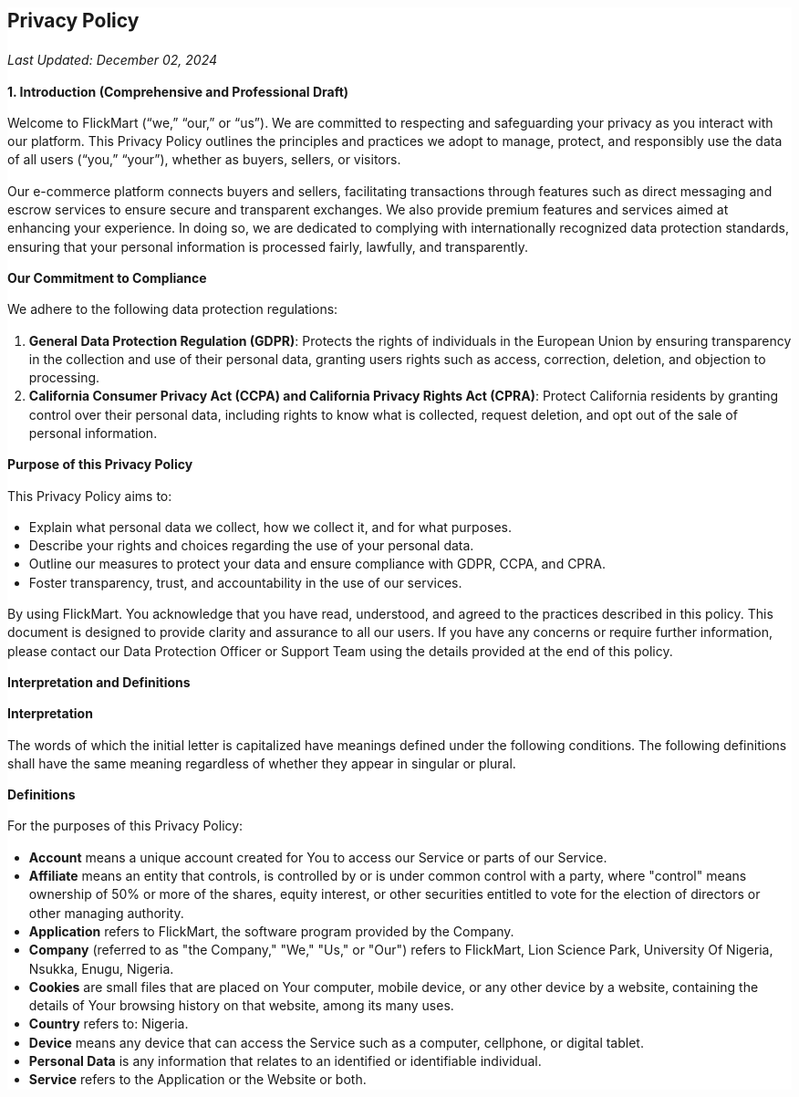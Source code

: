 ## Privacy Policy

_Last Updated: December 02, 2024_

**1\. Introduction (Comprehensive and Professional Draft)**

Welcome to FlickMart (“we,” “our,” or “us”). We are committed to respecting and safeguarding your privacy as you interact with our platform. This Privacy Policy outlines the principles and practices we adopt to manage, protect, and responsibly use the data of all users (“you,” “your”), whether as buyers, sellers, or visitors.

Our e-commerce platform connects buyers and sellers, facilitating transactions through features such as direct messaging and escrow services to ensure secure and transparent exchanges. We also provide premium features and services aimed at enhancing your experience. In doing so, we are dedicated to complying with internationally recognized data protection standards, ensuring that your personal information is processed fairly, lawfully, and transparently.

**Our Commitment to Compliance**

We adhere to the following data protection regulations:

1. **General Data Protection Regulation (GDPR)**: Protects the rights of individuals in the European Union by ensuring transparency in the collection and use of their personal data, granting users rights such as access, correction, deletion, and objection to processing.
2. **California Consumer Privacy Act (CCPA) and California Privacy Rights Act (CPRA)**: Protect California residents by granting control over their personal data, including rights to know what is collected, request deletion, and opt out of the sale of personal information.

**Purpose of this Privacy Policy**

This Privacy Policy aims to:

- Explain what personal data we collect, how we collect it, and for what purposes.
- Describe your rights and choices regarding the use of your personal data.
- Outline our measures to protect your data and ensure compliance with GDPR, CCPA, and CPRA.
- Foster transparency, trust, and accountability in the use of our services.

By using FlickMart. You acknowledge that you have read, understood, and agreed to the practices described in this policy. This document is designed to provide clarity and assurance to all our users. If you have any concerns or require further information, please contact our Data Protection Officer or Support Team using the details provided at the end of this policy.

**Interpretation and Definitions**

**Interpretation**

The words of which the initial letter is capitalized have meanings defined under the following conditions. The following definitions shall have the same meaning regardless of whether they appear in singular or plural.

**Definitions**

For the purposes of this Privacy Policy:

- **Account** means a unique account created for You to access our Service or parts of our Service.
- **Affiliate** means an entity that controls, is controlled by or is under common control with a party, where "control" means ownership of 50% or more of the shares, equity interest, or other securities entitled to vote for the election of directors or other managing authority.
- **Application** refers to FlickMart, the software program provided by the Company.
- **Company** (referred to as "the Company," "We," "Us," or "Our") refers to FlickMart, Lion Science Park, University Of Nigeria, Nsukka, Enugu, Nigeria.
- **Cookies** are small files that are placed on Your computer, mobile device, or any other device by a website, containing the details of Your browsing history on that website, among its many uses.
- **Country** refers to: Nigeria.
- **Device** means any device that can access the Service such as a computer, cellphone, or digital tablet.
- **Personal Data** is any information that relates to an identified or identifiable individual.
- **Service** refers to the Application or the Website or both.